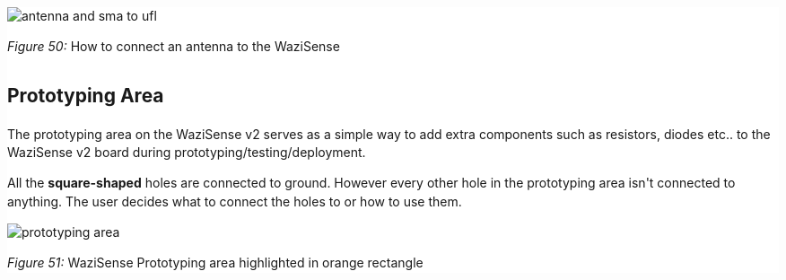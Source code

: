 

![antenna and sma to ufl](img/antennasmatoufl.png "image_tooltip")


_Figure 50:_ How to connect an antenna to the WaziSense


## Prototyping Area

The prototyping area on the WaziSense v2 serves as a simple way to add extra components such as resistors, diodes etc.. to the WaziSense v2 board during prototyping/testing/deployment.

All the **square-shaped** holes are connected to ground. However every other hole in the prototyping area isn't connected to anything. The user decides what to connect the holes to or how to use them.



![prototyping area](img/prototypingarea.png "image_tooltip")


_Figure 51:_ WaziSense Prototyping area highlighted in orange rectangle
